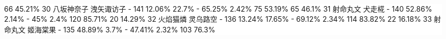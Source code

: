<td>66</td>
<td>45.21%
</td></tr>
<tr>
<td>30</td>
<td>八坂神奈子</td>
<td>洩矢诹访子</td>
<td>-</td>
<td>141</td>
<td>12.06%</td>
<td>22.7%</td>
<td>-</td>
<td>65.25%</td>
<td>2.42%</td>
<td>75</td>
<td>53.19%</td>
<td>65</td>
<td>46.1%
</td></tr>
<tr>
<td>31</td>
<td>射命丸文</td>
<td>犬走椛</td>
<td>-</td>
<td>140</td>
<td>52.86%</td>
<td>2.14%</td>
<td>-</td>
<td>45%</td>
<td>2.4%</td>
<td>120</td>
<td>85.71%</td>
<td>20</td>
<td>14.29%
</td></tr>
<tr>
<td>32</td>
<td>火焰猫燐</td>
<td>灵乌路空</td>
<td>-</td>
<td>136</td>
<td>13.24%</td>
<td>17.65%</td>
<td>-</td>
<td>69.12%</td>
<td>2.34%</td>
<td>114</td>
<td>83.82%</td>
<td>22</td>
<td>16.18%
</td></tr>
<tr>
<td>33</td>
<td>射命丸文</td>
<td>姬海棠果</td>
<td>-</td>
<td>135</td>
<td>48.89%</td>
<td>3.7%</td>
<td>-</td>
<td>47.41%</td>
<td>2.32%</td>
<td>103</td>
<td>76.3%</td>